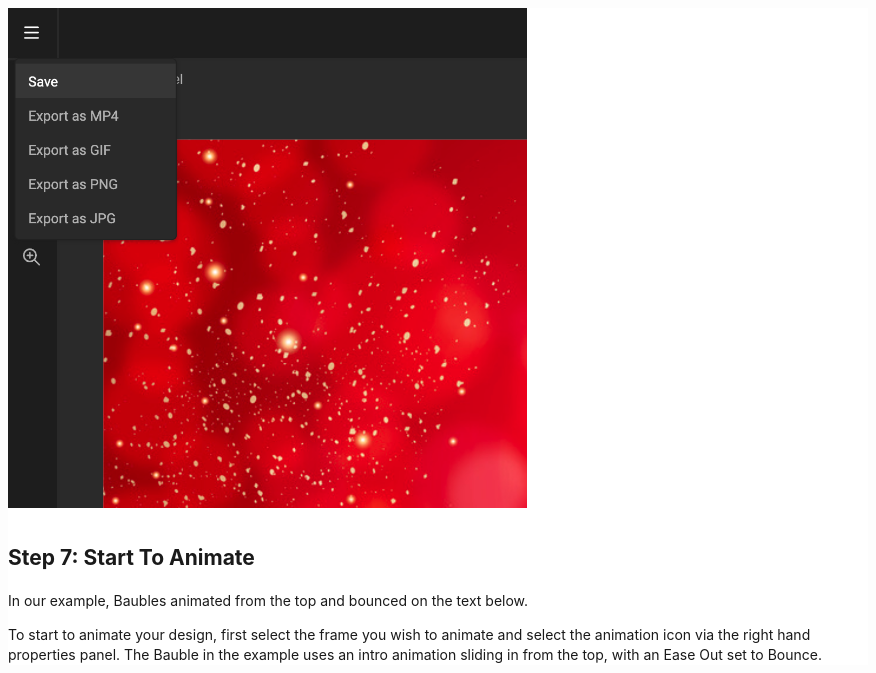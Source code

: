 <img src="./building_holiday_card_assets/SaveYourDocument.png" height="500px">

<br/>

## Step 7: Start To Animate

In our example, Baubles animated from the top and bounced on the text below. 

To start to animate your design, first select the frame you wish to animate and select the animation icon via the right hand properties panel.
The Bauble in the example uses an intro animation sliding in from the top, with an Ease Out set to Bounce.
